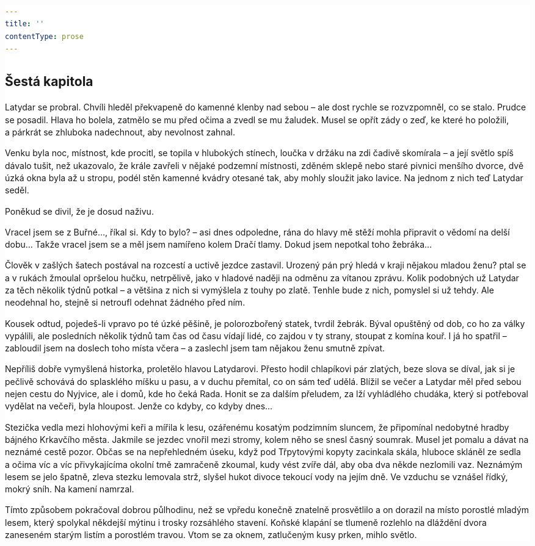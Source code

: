 ```yaml
---
title: ''
contentType: prose
---
```


<section>

## Šestá kapitola

Latydar se probral. Chvíli hleděl překvapeně do kamenné klenby nad sebou – ale dost rychle se rozvzpomněl, co se stalo. Prudce se posadil. Hlava ho bolela, zatmělo se mu před očima a zvedl se mu žaludek. Musel se opřít zády o zeď, ke které ho položili, a párkrát se zhluboka nadechnout, aby nevolnost zahnal.

Venku byla noc, místnost, kde procitl, se topila v hlubokých stínech, loučka v držáku na zdi čadivě skomírala – a její světlo spíš dávalo tušit, než ukazovalo, že krále zavřeli v nějaké podzemní místnosti, zděném sklepě nebo staré pivnici menšího dvorce, dvě úzká okna byla až u stropu, podél stěn kamenné kvádry otesané tak, aby mohly sloužit jako lavice. Na jednom z nich teď Latydar seděl.

Poněkud se divil, že je dosud naživu.

Vracel jsem se z Buřné…, říkal si. Kdy to bylo? – asi dnes odpoledne, rána do hlavy mě stěží mohla připravit o vědomí na delší dobu… Takže vracel jsem se a měl jsem namířeno kolem Dračí tlamy. Dokud jsem nepotkal toho žebráka…

Člověk v zašlých šatech postával na rozcestí a uctivě jezdce zastavil. Urozený pán prý hledá v kraji nějakou mladou ženu? ptal se a v rukách žmoulal opršelou hučku, netrpělivě, jako v hladové naději na odměnu za vítanou zprávu. Kolik podobných už Latydar za těch několik týdnů potkal – a většina z nich si vymýšlela z touhy po zlatě. Tenhle bude z nich, pomyslel si už tehdy. Ale neodehnal ho, stejně si netroufl odehnat žádného před ním.

Kousek odtud, pojedeš-li vpravo po té úzké pěšině, je polorozbořený statek, tvrdil žebrák. Býval opuštěný od dob, co ho za války vypálili, ale posledních několik týdnů tam čas od času vídají lidé, co zajdou v ty strany, stoupat z komína kouř. I já ho spatřil – zabloudil jsem na doslech toho místa včera – a zaslechl jsem tam nějakou ženu smutně zpívat.

Nepříliš dobře vymyšlená historka, proletělo hlavou Latydarovi. Přesto hodil chlapíkovi pár zlatých, beze slova se díval, jak si je pečlivě schovává do splasklého míšku u pasu, a v duchu přemítal, co on sám teď udělá. Blížil se večer a Latydar měl před sebou nejen cestu do Nyjvice, ale i domů, kde ho čeká Rada. Honit se za dalším přeludem, za lží vyhládlého chudáka, který si potřeboval vydělat na večeři, byla hloupost. Jenže co kdyby, co kdyby dnes…

Stezička vedla mezi hlohovými keři a mířila k lesu, ozářenému kosatým podzimním sluncem, že připomínal nedobytné hradby bájného Krkavčího města. Jakmile se jezdec vnořil mezi stromy, kolem něho se snesl časný soumrak. Musel jet pomalu a dávat na neznámé cestě pozor. Občas se na nepřehledném úseku, když pod Třpytovými kopyty zacinkala skála, hluboce skláněl ze sedla a očima víc a víc přivykajícíma okolní tmě zamračeně zkoumal, kudy vést zvíře dál, aby oba dva někde nezlomili vaz. Neznámým lesem se jelo špatně, zleva stezku lemovala strž, slyšel hukot divoce tekoucí vody na jejím dně. Ve vzduchu se vznášel řídký, mokrý sníh. Na kamení namrzal.

Tímto způsobem pokračoval dobrou půlhodinu, než se vpředu konečně znatelně prosvětlilo a on dorazil na místo porostlé mladým lesem, který spolykal někdejší mýtinu i trosky rozsáhlého stavení. Koňské klapání se tlumeně rozlehlo na dláždění dvora zaneseném starým listím a porostlém travou. Vtom se za oknem, zatlučeným kusy prken, mihlo světlo.
